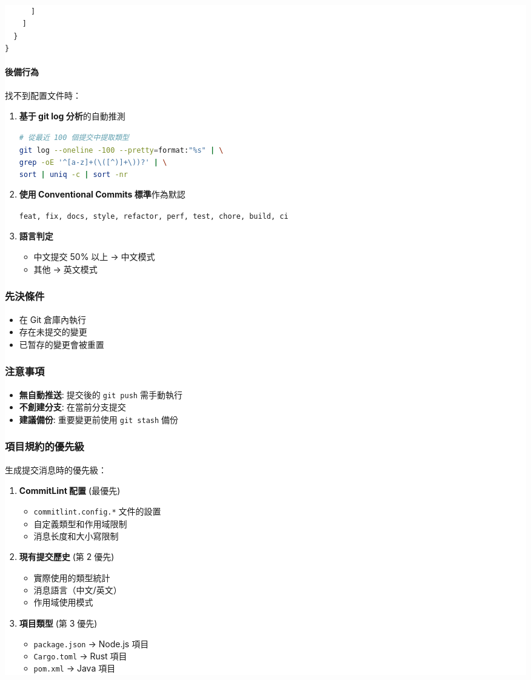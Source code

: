 ```javascript
      ]
    ]
  }
}
```

#### 後備行為

找不到配置文件時：

1. **基于 git log 分析**的自動推測

   ```bash
   # 從最近 100 個提交中提取類型
   git log --oneline -100 --pretty=format:"%s" | \
   grep -oE '^[a-z]+(\([^)]+\))?' | \
   sort | uniq -c | sort -nr
   ```

2. **使用 Conventional Commits 標準**作為默認

   ```
   feat, fix, docs, style, refactor, perf, test, chore, build, ci
   ```

3. **語言判定**
   - 中文提交 50% 以上 → 中文模式
   - 其他 → 英文模式

### 先決條件

- 在 Git 倉庫內執行
- 存在未提交的變更
- 已暂存的變更會被重置

### 注意事項

- **無自動推送**: 提交後的 `git push` 需手動執行
- **不創建分支**: 在當前分支提交
- **建議備份**: 重要變更前使用 `git stash` 備份

### 項目規約的優先級

生成提交消息時的優先級：

1. **CommitLint 配置** (最優先)
   - `commitlint.config.*` 文件的設置
   - 自定義類型和作用域限制
   - 消息长度和大小寫限制

2. **現有提交歷史** (第 2 優先)
   - 實際使用的類型統計
   - 消息語言（中文/英文）
   - 作用域使用模式

3. **項目類型** (第 3 優先)
   - `package.json` → Node.js 項目
   - `Cargo.toml` → Rust 項目  
   - `pom.xml` → Java 項目

